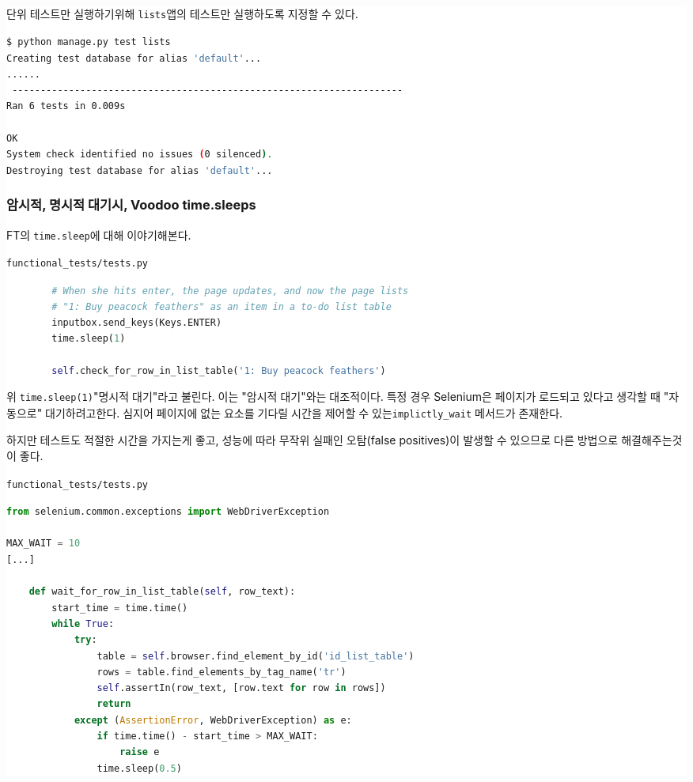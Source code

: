 

단위 테스트만 실행하기위해 `lists`앱의 테스트만 실행하도록 지정할 수 있다.

```bash
$ python manage.py test lists
Creating test database for alias 'default'...
......
 ---------------------------------------------------------------------
Ran 6 tests in 0.009s

OK
System check identified no issues (0 silenced).
Destroying test database for alias 'default'...
```



### 암시적, 명시적 대기시, Voodoo time.sleeps

FT의 `time.sleep`에 대해 이야기해본다.

`functional_tests/tests.py`

```python
        # When she hits enter, the page updates, and now the page lists
        # "1: Buy peacock feathers" as an item in a to-do list table
        inputbox.send_keys(Keys.ENTER)
        time.sleep(1)

        self.check_for_row_in_list_table('1: Buy peacock feathers')
```

위 `time.sleep(1)`"명시적 대기"라고 불린다. 이는 "암시적 대기"와는 대조적이다. 특정 경우 Selenium은 페이지가 로드되고 있다고 생각할 때 "자동으로" 대기하려고한다. 심지어 페이지에 없는 요소를 기다릴 시간을 제어할 수 있는`implictly_wait` 메서드가 존재한다.

하지만 테스트도 적절한 시간을 가지는게 좋고, 성능에 따라 무작위 실패인 오탐(false positives)이 발생할 수 있으므로 다른 방법으로 해결해주는것이 좋다.

`functional_tests/tests.py`

```python
from selenium.common.exceptions import WebDriverException

MAX_WAIT = 10  
[...]

    def wait_for_row_in_list_table(self, row_text):
        start_time = time.time()
        while True:  
            try:
                table = self.browser.find_element_by_id('id_list_table')  
                rows = table.find_elements_by_tag_name('tr')
                self.assertIn(row_text, [row.text for row in rows])
                return  
            except (AssertionError, WebDriverException) as e:  
                if time.time() - start_time > MAX_WAIT:  
                    raise e  
                time.sleep(0.5)  
```
